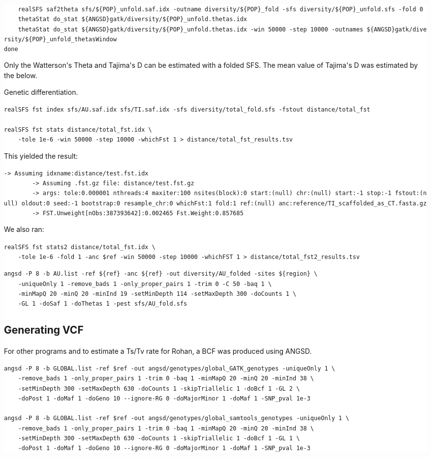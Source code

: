 ```
    realSFS saf2theta sfs/${POP}_unfold.saf.idx -outname diversity/${POP}_fold -sfs diversity/${POP}_unfold.sfs -fold 0
    thetaStat do_stat ${ANGSD}gatk/diversity/${POP}_unfold.thetas.idx
    thetaStat do_stat ${ANGSD}gatk/diversity/${POP}_unfold.thetas.idx -win 50000 -step 10000 -outnames ${ANGSD}gatk/diversity/${POP}_unfold_thetasWindow
done
```
Only the Watterson's Theta and Tajima's D can be estimated with a folded SFS. The mean value of Tajima's D was estimated by the below.  

Genetic differentiation.  
```
realSFS fst index sfs/AU.saf.idx sfs/TI.saf.idx -sfs diversity/total_fold.sfs -fstout distance/total_fst

realSFS fst stats distance/total_fst.idx \
    -tole 1e-6 -win 50000 -step 10000 -whichFst 1 > distance/total_fst_results.tsv
```
This yielded the result:  

```
-> Assuming idxname:distance/test.fst.idx
        -> Assuming .fst.gz file: distance/test.fst.gz
        -> args: tole:0.000001 nthreads:4 maxiter:100 nsites(block):0 start:(null) chr:(null) start:-1 stop:-1 fstout:(null) oldout:0 seed:-1 bootstrap:0 resample_chr:0 whichFst:1 fold:1 ref:(null) anc:reference/TI_scaffolded_as_CT.fasta.gz
        -> FST.Unweight[nObs:387393642]:0.002465 Fst.Weight:0.857685
```

We also ran:
```
realSFS fst stats2 distance/total_fst.idx \
    -tole 1e-6 -fold 1 -anc $ref -win 50000 -step 10000 -whichFST 1 > distance/total_fst2_results.tsv
```

```
angsd -P 8 -b AU.list -ref ${ref} -anc ${ref} -out diversity/AU_folded -sites ${region} \
    -uniqueOnly 1 -remove_bads 1 -only_proper_pairs 1 -trim 0 -C 50 -baq 1 \
    -minMapQ 20 -minQ 20 -minInd 19 -setMinDepth 114 -setMaxDepth 300 -doCounts 1 \
    -GL 1 -doSaf 1 -doThetas 1 -pest sfs/AU_fold.sfs
```
## Generating VCF
For other programs and to estimate a Ts/Tv rate for Rohan, a BCF was produced using ANGSD.  
```
angsd -P 8 -b GLOBAL.list -ref $ref -out angsd/genotypes/global_GATK_genotypes -uniqueOnly 1 \
    -remove_bads 1 -only_proper_pairs 1 -trim 0 -baq 1 -minMapQ 20 -minQ 20 -minInd 38 \
    -setMinDepth 300 -setMaxDepth 630 -doCounts 1 -skipTriallelic 1 -doBcf 1 -GL 2 \
    -doPost 1 -doMaf 1 -doGeno 10 --ignore-RG 0 -doMajorMinor 1 -doMaf 1 -SNP_pval 1e-3

angsd -P 8 -b GLOBAL.list -ref $ref -out angsd/genotypes/global_samtools_genotypes -uniqueOnly 1 \
    -remove_bads 1 -only_proper_pairs 1 -trim 0 -baq 1 -minMapQ 20 -minQ 20 -minInd 38 \
    -setMinDepth 300 -setMaxDepth 630 -doCounts 1 -skipTriallelic 1 -doBcf 1 -GL 1 \
    -doPost 1 -doMaf 1 -doGeno 10 --ignore-RG 0 -doMajorMinor 1 -doMaf 1 -SNP_pval 1e-3
```
